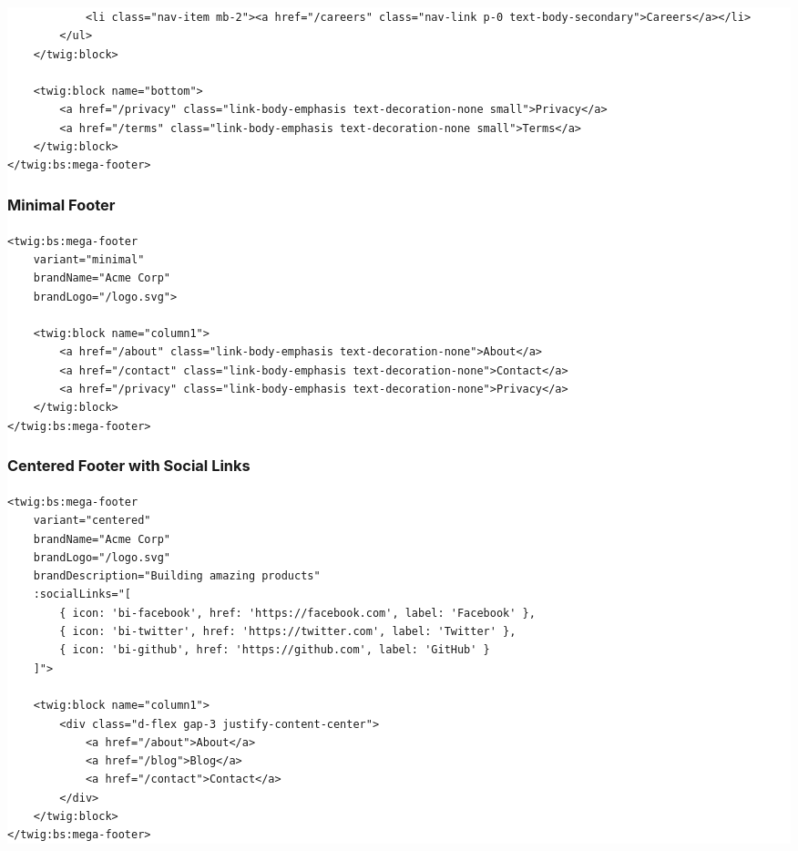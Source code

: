 ```twig
            <li class="nav-item mb-2"><a href="/careers" class="nav-link p-0 text-body-secondary">Careers</a></li>
        </ul>
    </twig:block>
    
    <twig:block name="bottom">
        <a href="/privacy" class="link-body-emphasis text-decoration-none small">Privacy</a>
        <a href="/terms" class="link-body-emphasis text-decoration-none small">Terms</a>
    </twig:block>
</twig:bs:mega-footer>
```

### Minimal Footer

```twig
<twig:bs:mega-footer
    variant="minimal"
    brandName="Acme Corp"
    brandLogo="/logo.svg">
    
    <twig:block name="column1">
        <a href="/about" class="link-body-emphasis text-decoration-none">About</a>
        <a href="/contact" class="link-body-emphasis text-decoration-none">Contact</a>
        <a href="/privacy" class="link-body-emphasis text-decoration-none">Privacy</a>
    </twig:block>
</twig:bs:mega-footer>
```

### Centered Footer with Social Links

```twig
<twig:bs:mega-footer
    variant="centered"
    brandName="Acme Corp"
    brandLogo="/logo.svg"
    brandDescription="Building amazing products"
    :socialLinks="[
        { icon: 'bi-facebook', href: 'https://facebook.com', label: 'Facebook' },
        { icon: 'bi-twitter', href: 'https://twitter.com', label: 'Twitter' },
        { icon: 'bi-github', href: 'https://github.com', label: 'GitHub' }
    ]">
    
    <twig:block name="column1">
        <div class="d-flex gap-3 justify-content-center">
            <a href="/about">About</a>
            <a href="/blog">Blog</a>
            <a href="/contact">Contact</a>
        </div>
    </twig:block>
</twig:bs:mega-footer>
```
